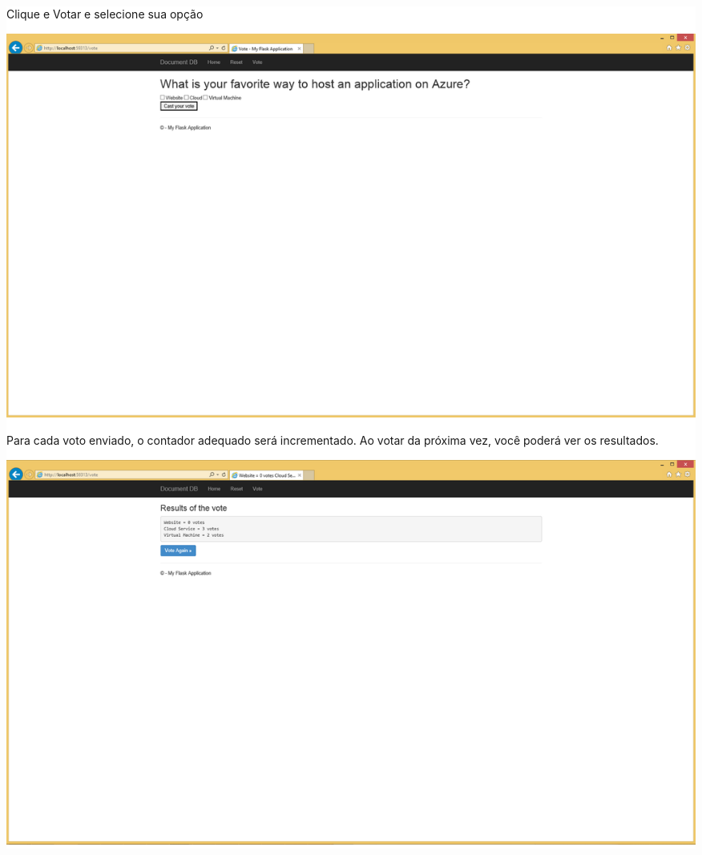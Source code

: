 Clique e Votar e selecione sua opção

![Alt text](./media/documentdb-python-application/image17.png)

Para cada voto enviado, o contador adequado será incrementado. Ao
votar da próxima vez, você poderá ver os resultados.

![Alt text](./media/documentdb-python-application/image18.png)

